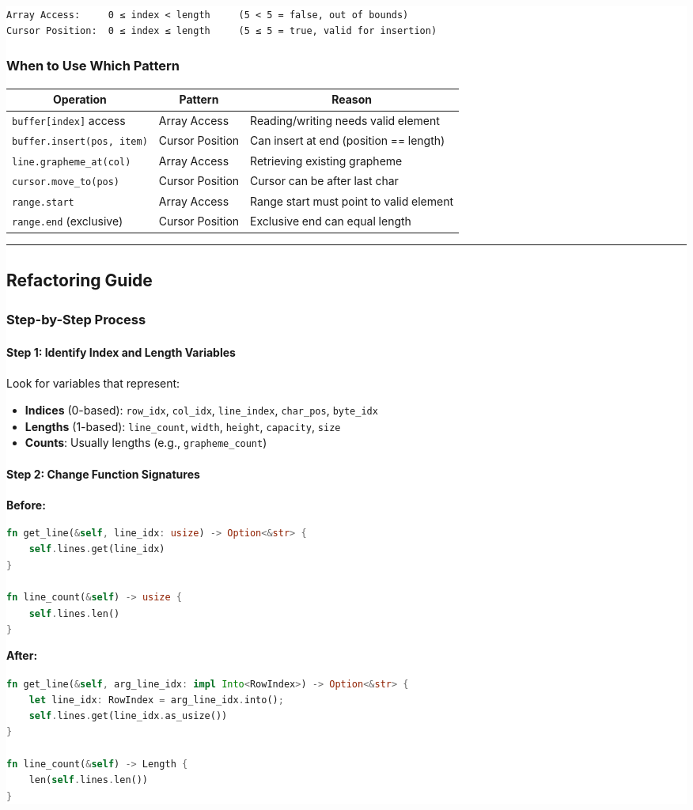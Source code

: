 ```text
Array Access:     0 ≤ index < length     (5 < 5 = false, out of bounds)
Cursor Position:  0 ≤ index ≤ length     (5 ≤ 5 = true, valid for insertion)
```

### When to Use Which Pattern

| Operation                  | Pattern         | Reason                                  |
| -------------------------- | --------------- | --------------------------------------- |
| `buffer[index]` access     | Array Access    | Reading/writing needs valid element     |
| `buffer.insert(pos, item)` | Cursor Position | Can insert at end (position == length)  |
| `line.grapheme_at(col)`    | Array Access    | Retrieving existing grapheme            |
| `cursor.move_to(pos)`      | Cursor Position | Cursor can be after last char           |
| `range.start`              | Array Access    | Range start must point to valid element |
| `range.end` (exclusive)    | Cursor Position | Exclusive end can equal length          |

---

## Refactoring Guide

### Step-by-Step Process

#### Step 1: Identify Index and Length Variables

Look for variables that represent:

- **Indices** (0-based): `row_idx`, `col_idx`, `line_index`, `char_pos`, `byte_idx`
- **Lengths** (1-based): `line_count`, `width`, `height`, `capacity`, `size`
- **Counts**: Usually lengths (e.g., `grapheme_count`)

#### Step 2: Change Function Signatures

**Before:**

```rust
fn get_line(&self, line_idx: usize) -> Option<&str> {
    self.lines.get(line_idx)
}

fn line_count(&self) -> usize {
    self.lines.len()
}
```

**After:**

```rust
fn get_line(&self, arg_line_idx: impl Into<RowIndex>) -> Option<&str> {
    let line_idx: RowIndex = arg_line_idx.into();
    self.lines.get(line_idx.as_usize())
}

fn line_count(&self) -> Length {
    len(self.lines.len())
}
```

